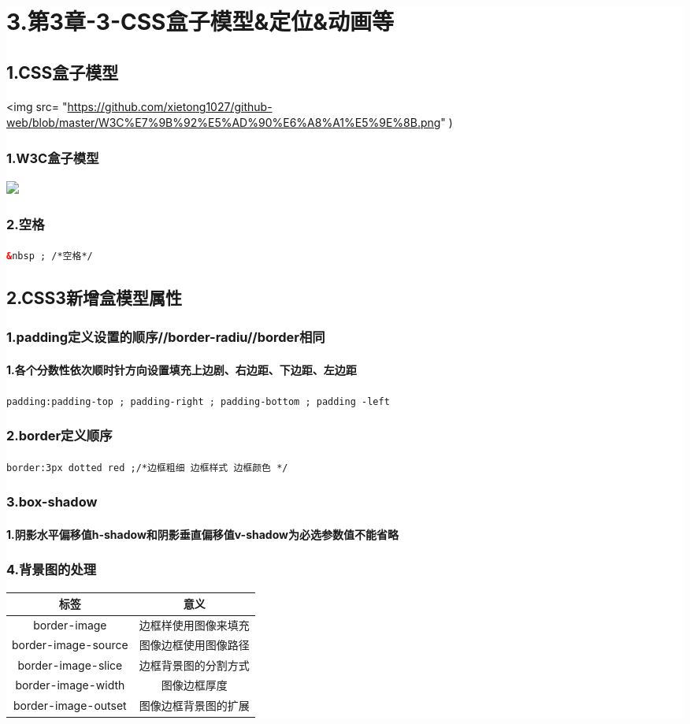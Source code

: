 
# 3.第3章-3-CSS盒子模型&定位&动画等

## 1.CSS盒子模型
<img src= "https://github.com/xietong1027/github-web/blob/master/W3C%E7%9B%92%E5%AD%90%E6%A8%A1%E5%9E%8B.png" )
### 1.W3C盒子模型
![](C:\Users\DELL\Desktop\web\W3C盒子模型.png)
### 2.空格
```html
&nbsp ; /*空格*/
```
## 2.CSS3新增盒模型属性
### 1.padding定义设置的顺序//border-radiu//border相同
#### 1.各个分数性依次顺时针方向设置填充上边剧、右边距、下边距、左边距
```html
padding:padding-top ; padding-right ; padding-bottom ; padding -left
```
### 2.border定义顺序
```html
border:3px dotted red ;/*边框粗细 边框样式 边框颜色 */
```
### 3.box-shadow
#### 1.阴影水平偏移值h-shadow和阴影垂直偏移值v-shadow为必选参数值不能省略
### 4.背景图的处理
|        标签         |                             意义                             |
| :-----------------: | :----------------------------------------------------------: |
|    border-image     |                     边框样使用图像来填充                     |
| border-image-source |                     图像边框使用图像路径                     |
| border-image-slice  |                     边框背景图的分割方式                     |
| border-image-width  |                         图像边框厚度                         |
| border-image-outset |                     图像边框背景图的扩展                     |